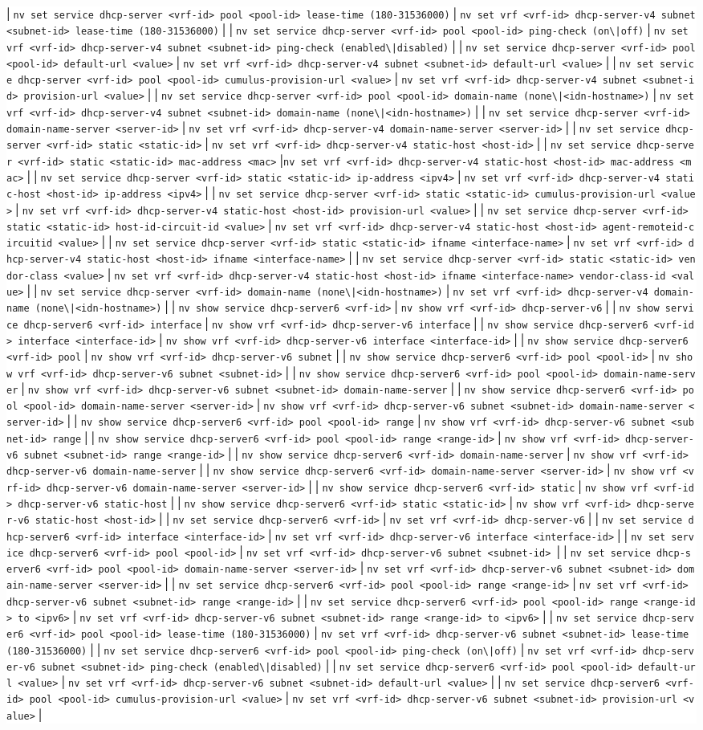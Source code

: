 | `nv set service dhcp-server <vrf-id> pool <pool-id> lease-time (180-31536000)` | `nv set vrf <vrf-id> dhcp-server-v4 subnet <subnet-id> lease-time (180-31536000)` |
| `nv set service dhcp-server <vrf-id> pool <pool-id> ping-check (on\|off)` | `nv set vrf <vrf-id> dhcp-server-v4 subnet <subnet-id> ping-check (enabled\|disabled)` |
| `nv set service dhcp-server <vrf-id> pool <pool-id> default-url <value>` | `nv set vrf <vrf-id> dhcp-server-v4 subnet <subnet-id> default-url <value>` |
| `nv set service dhcp-server <vrf-id> pool <pool-id> cumulus-provision-url <value>` | `nv set vrf <vrf-id> dhcp-server-v4 subnet <subnet-id> provision-url <value>` |
| `nv set service dhcp-server <vrf-id> pool <pool-id> domain-name (none\|<idn-hostname>)` | `nv set vrf <vrf-id> dhcp-server-v4 subnet <subnet-id> domain-name (none\|<idn-hostname>)` |
| `nv set service dhcp-server <vrf-id> domain-name-server <server-id>` | `nv set vrf <vrf-id> dhcp-server-v4 domain-name-server <server-id>` |
| `nv set service dhcp-server <vrf-id> static <static-id>` | `nv set vrf <vrf-id> dhcp-server-v4 static-host <host-id>` |
| `nv set service dhcp-server <vrf-id> static <static-id> mac-address <mac>` |`nv set vrf <vrf-id> dhcp-server-v4 static-host <host-id> mac-address <mac>` |
| `nv set service dhcp-server <vrf-id> static <static-id> ip-address <ipv4>` | `nv set vrf <vrf-id> dhcp-server-v4 static-host <host-id> ip-address <ipv4>` |
| `nv set service dhcp-server <vrf-id> static <static-id> cumulus-provision-url <value>` | `nv set vrf <vrf-id> dhcp-server-v4 static-host <host-id> provision-url <value>` |
| `nv set service dhcp-server <vrf-id> static <static-id> host-id-circuit-id <value>` | `nv set vrf <vrf-id> dhcp-server-v4 static-host <host-id> agent-remoteid-circuitid <value>` |
| `nv set service dhcp-server <vrf-id> static <static-id> ifname <interface-name>` | `nv set vrf <vrf-id> dhcp-server-v4 static-host <host-id> ifname <interface-name>` |
| `nv set service dhcp-server <vrf-id> static <static-id> vendor-class <value>` | `nv set vrf <vrf-id> dhcp-server-v4 static-host <host-id> ifname <interface-name> vendor-class-id <value>` |
| `nv set service dhcp-server <vrf-id> domain-name (none\|<idn-hostname>)` | `nv set vrf <vrf-id> dhcp-server-v4 domain-name (none\|<idn-hostname>)` |
| `nv show service dhcp-server6 <vrf-id>` | `nv show vrf <vrf-id> dhcp-server-v6` |
| `nv show service dhcp-server6 <vrf-id> interface` | `nv show vrf <vrf-id> dhcp-server-v6 interface` |
| `nv show service dhcp-server6 <vrf-id> interface <interface-id>` | `nv show vrf <vrf-id> dhcp-server-v6 interface <interface-id>` |
| `nv show service dhcp-server6 <vrf-id> pool` | `nv show vrf <vrf-id> dhcp-server-v6 subnet` |
| `nv show service dhcp-server6 <vrf-id> pool <pool-id>` | `nv show vrf <vrf-id> dhcp-server-v6 subnet <subnet-id>` |
| `nv show service dhcp-server6 <vrf-id> pool <pool-id> domain-name-server` | `nv show vrf <vrf-id> dhcp-server-v6 subnet <subnet-id> domain-name-server` |
| `nv show service dhcp-server6 <vrf-id> pool <pool-id> domain-name-server <server-id>` | `nv show vrf <vrf-id> dhcp-server-v6 subnet <subnet-id> domain-name-server <server-id>` |
| `nv show service dhcp-server6 <vrf-id> pool <pool-id> range` | `nv show vrf <vrf-id> dhcp-server-v6 subnet <subnet-id> range` |
| `nv show service dhcp-server6 <vrf-id> pool <pool-id> range <range-id>` | `nv show vrf <vrf-id> dhcp-server-v6 subnet <subnet-id> range <range-id>` |
| `nv show service dhcp-server6 <vrf-id> domain-name-server` | `nv show vrf <vrf-id> dhcp-server-v6 domain-name-server` |
| `nv show service dhcp-server6 <vrf-id> domain-name-server <server-id>` | `nv show vrf <vrf-id> dhcp-server-v6 domain-name-server <server-id>` |
| `nv show service dhcp-server6 <vrf-id> static` | `nv show vrf <vrf-id> dhcp-server-v6 static-host` |
| `nv show service dhcp-server6 <vrf-id> static <static-id>` | `nv show vrf <vrf-id> dhcp-server-v6 static-host <host-id>` |
| `nv set service dhcp-server6 <vrf-id>` | `nv set vrf <vrf-id> dhcp-server-v6` |
| `nv set service dhcp-server6 <vrf-id> interface <interface-id>` | `nv set vrf <vrf-id> dhcp-server-v6 interface <interface-id>` |
| `nv set service dhcp-server6 <vrf-id> pool <pool-id>` | `nv set vrf <vrf-id> dhcp-server-v6 subnet <subnet-id> `|
| `nv set service dhcp-server6 <vrf-id> pool <pool-id> domain-name-server <server-id>` | `nv set vrf <vrf-id> dhcp-server-v6 subnet <subnet-id> domain-name-server <server-id>` |
| `nv set service dhcp-server6 <vrf-id> pool <pool-id> range <range-id>` | `nv set vrf <vrf-id> dhcp-server-v6 subnet <subnet-id> range <range-id>` |
| `nv set service dhcp-server6 <vrf-id> pool <pool-id> range <range-id> to <ipv6>` | `nv set vrf <vrf-id> dhcp-server-v6 subnet <subnet-id> range <range-id> to <ipv6>` |
| `nv set service dhcp-server6 <vrf-id> pool <pool-id> lease-time (180-31536000)` | `nv set vrf <vrf-id> dhcp-server-v6 subnet <subnet-id> lease-time (180-31536000)` |
| `nv set service dhcp-server6 <vrf-id> pool <pool-id> ping-check (on\|off)` | `nv set vrf <vrf-id> dhcp-server-v6 subnet <subnet-id> ping-check (enabled\|disabled)` |
| `nv set service dhcp-server6 <vrf-id> pool <pool-id> default-url <value>` | `nv set vrf <vrf-id> dhcp-server-v6 subnet <subnet-id> default-url <value>` |
| `nv set service dhcp-server6 <vrf-id> pool <pool-id> cumulus-provision-url <value>` | `nv set vrf <vrf-id> dhcp-server-v6 subnet <subnet-id> provision-url <value>` |